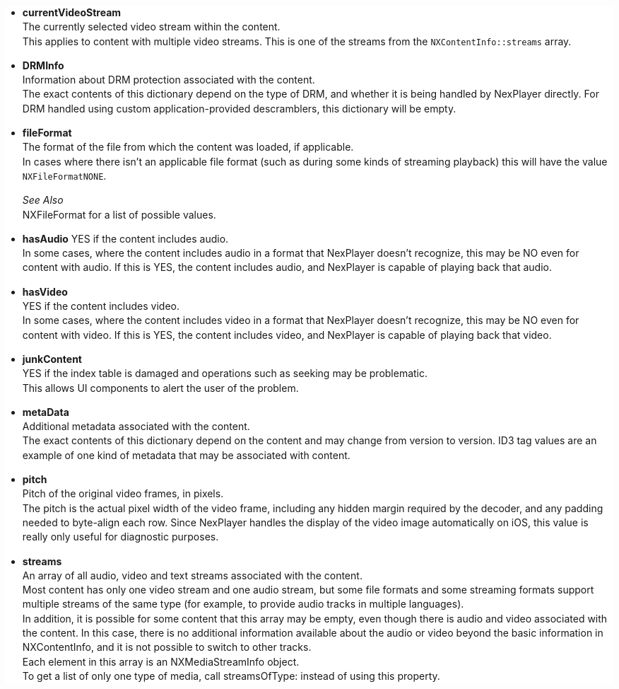 * **currentVideoStream**  
	The currently selected video stream within the content.  
This applies to content with multiple video streams. This is one of the streams from the `NXContentInfo::streams` array.

* **DRMInfo**  
	Information about DRM protection associated with the content.  
The exact contents of this dictionary depend on the type of DRM, and whether it is being handled by NexPlayer directly. For DRM handled using custom application-provided descramblers, this dictionary will be empty.

* **fileFormat**  
	The format of the file from which the content was loaded, if applicable.  
In cases where there isn’t an applicable file format (such as during some kinds of streaming playback) this will have the value `NXFileFormatNONE`.

	*See Also*  
NXFileFormat for a list of possible values.

* **hasAudio** 
	YES if the content includes audio.  
In some cases, where the content includes audio in a format that NexPlayer doesn’t recognize, this may be NO even for content with audio. If this is YES, the content includes audio, and NexPlayer is capable of playing back that audio.

* **hasVideo**  
	YES if the content includes video.  
In some cases, where the content includes video in a format that NexPlayer doesn’t recognize, this may be NO even for content with video. If this is YES, the content includes video, and NexPlayer is capable of playing back that video.

* **junkContent**  
	YES if the index table is damaged and operations such as seeking may be problematic.  
This allows UI components to alert the user of the problem.

* **metaData**  
	Additional metadata associated with the content.  
The exact contents of this dictionary depend on the content and may change from version to version. ID3 tag values are an example of one kind of metadata that may be associated with content.

* **pitch**  
	Pitch of the original video frames, in pixels.  
The pitch is the actual pixel width of the video frame, including any hidden margin required by the decoder, and any padding needed to byte-align each row. Since NexPlayer handles the display of the video image automatically on iOS, this value is really only useful for diagnostic purposes.

* **streams**  
	An array of all audio, video and text streams associated with the content.  
Most content has only one video stream and one audio stream, but some file formats and some streaming formats support multiple streams of the same type (for example, to provide audio tracks in multiple languages).  
In addition, it is possible for some content that this array may be empty, even though there is audio and video associated with the content. In this case, there is no additional information available about the audio or video beyond the basic information in NXContentInfo, and it is not possible to switch to other tracks.  
Each element in this array is an NXMediaStreamInfo object.  
To get a list of only one type of media, call streamsOfType: instead of using this property.
